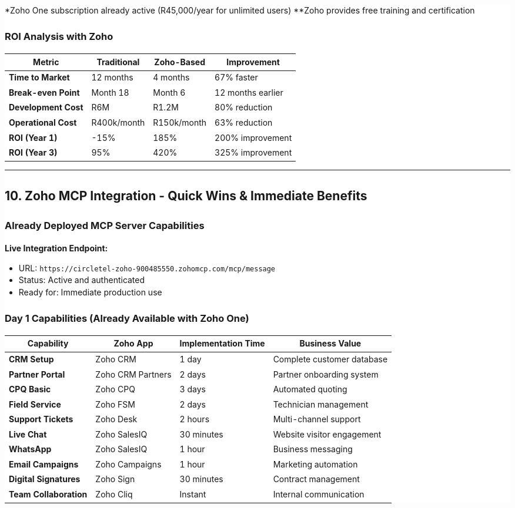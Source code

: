 *Zoho One subscription already active (R45,000/year for unlimited users)
**Zoho provides free training and certification

### ROI Analysis with Zoho

| Metric | Traditional | Zoho-Based | Improvement |
|--------|------------|------------|-------------|
| **Time to Market** | 12 months | 4 months | 67% faster |
| **Break-even Point** | Month 18 | Month 6 | 12 months earlier |
| **Development Cost** | R6M | R1.2M | 80% reduction |
| **Operational Cost** | R400k/month | R150k/month | 63% reduction |
| **ROI (Year 1)** | -15% | 185% | 200% improvement |
| **ROI (Year 3)** | 95% | 420% | 325% improvement |

---

## 10. Zoho MCP Integration - Quick Wins & Immediate Benefits

### Already Deployed MCP Server Capabilities

**Live Integration Endpoint:**
- URL: `https://circletel-zoho-900485550.zohomcp.com/mcp/message`
- Status: Active and authenticated
- Ready for: Immediate production use

### Day 1 Capabilities (Already Available with Zoho One)

| Capability | Zoho App | Implementation Time | Business Value |
|-----------|----------|-------------------|----------------|
| **CRM Setup** | Zoho CRM | 1 day | Complete customer database |
| **Partner Portal** | Zoho CRM Partners | 2 days | Partner onboarding system |
| **CPQ Basic** | Zoho CPQ | 3 days | Automated quoting |
| **Field Service** | Zoho FSM | 2 days | Technician management |
| **Support Tickets** | Zoho Desk | 2 hours | Multi-channel support |
| **Live Chat** | Zoho SalesIQ | 30 minutes | Website visitor engagement |
| **WhatsApp** | Zoho SalesIQ | 1 hour | Business messaging |
| **Email Campaigns** | Zoho Campaigns | 1 hour | Marketing automation |
| **Digital Signatures** | Zoho Sign | 30 minutes | Contract management |
| **Team Collaboration** | Zoho Cliq | Instant | Internal communication |
